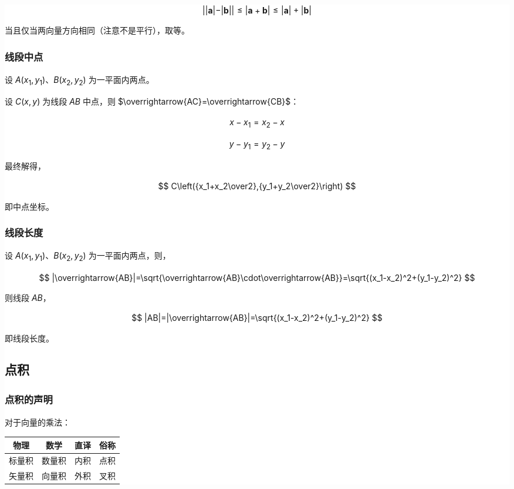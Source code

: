 $$
||\bm a|-|\bm b||\le|\bm a+\bm b|\le|\bm a|+|\bm b|
$$

当且仅当两向量方向相同（注意不是平行），取等。

### 线段中点

设 $A(x_1,y_1)$、$B(x_2,y_2)$ 为一平面内两点。

设 $C(x,y)$ 为线段 $AB$ 中点，则 $\overrightarrow{AC}=\overrightarrow{CB}$：

$$
x-x_1=x_2-x
$$

$$
y-y_1=y_2-y
$$

最终解得，

$$
C\left({x_1+x_2\over2},{y_1+y_2\over2}\right)
$$

即中点坐标。

### 线段长度

设 $A(x_1,y_1)$、$B(x_2,y_2)$ 为一平面内两点，则，

$$
|\overrightarrow{AB}|=\sqrt{\overrightarrow{AB}\cdot\overrightarrow{AB}}=\sqrt{(x_1-x_2)^2+(y_1-y_2)^2}
$$

则线段 $AB$，

$$
|AB|=|\overrightarrow{AB}|=\sqrt{(x_1-x_2)^2+(y_1-y_2)^2}
$$

即线段长度。

## 点积

### 点积的声明

对于向量的乘法：

|  物理  |  数学  | 直译 | 俗称 |
| :----: | :----: | :--: | :--: |
| 标量积 | 数量积 | 内积 | 点积 |
| 矢量积 | 向量积 | 外积 | 叉积 |
